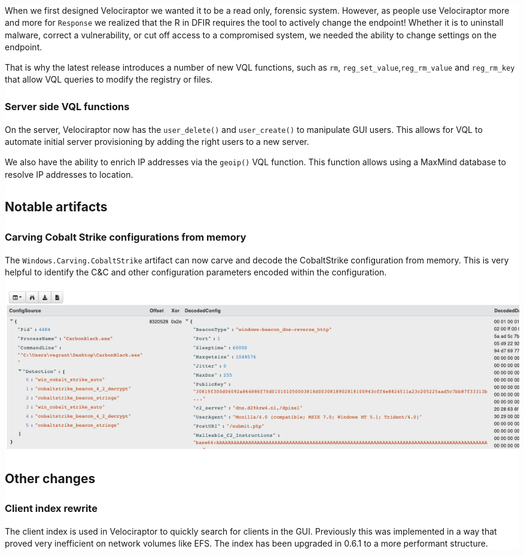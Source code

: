 When we first designed Velociraptor we wanted it to be a read only,
forensic system. However, as people use Velociraptor more and more for
`Response` we realized that the R in DFIR requires the tool to
actively change the endpoint! Whether it is to uninstall malware,
correct a vulnerability, or cut off access to a compromised system, we
needed the ability to change settings on the endpoint.

That is why the latest release introduces a number of new VQL
functions, such as `rm`, `reg_set_value`,`reg_rm_value` and `reg_rm_key`
that allow VQL queries to modify the registry or files.

### Server side VQL functions

On the server, Velociraptor now has the `user_delete()` and
`user_create()` to manipulate GUI users. This allows for VQL to
automate initial server provisioning by adding the right users to a
new server.

We also have the ability to enrich IP addresses via the `geoip()` VQL
function. This function allows using a MaxMind database to resolve IP
addresses to location.

## Notable artifacts

### Carving Cobalt Strike configurations from memory

The `Windows.Carving.CobaltStrike` artifact can now carve and decode
the CobaltStrike configuration from memory. This is very helpful to
identify the C&C and other configuration parameters encoded within the
configuration.

![Uncovering Cobalt Strike Config from memory](cs.png)

## Other changes

### Client index rewrite

The client index is used in Velociraptor to quickly search for clients
in the GUI. Previously this was implemented in a way that proved very
inefficient on network volumes like EFS. The index has been upgraded
in 0.6.1 to a more performant structure.
